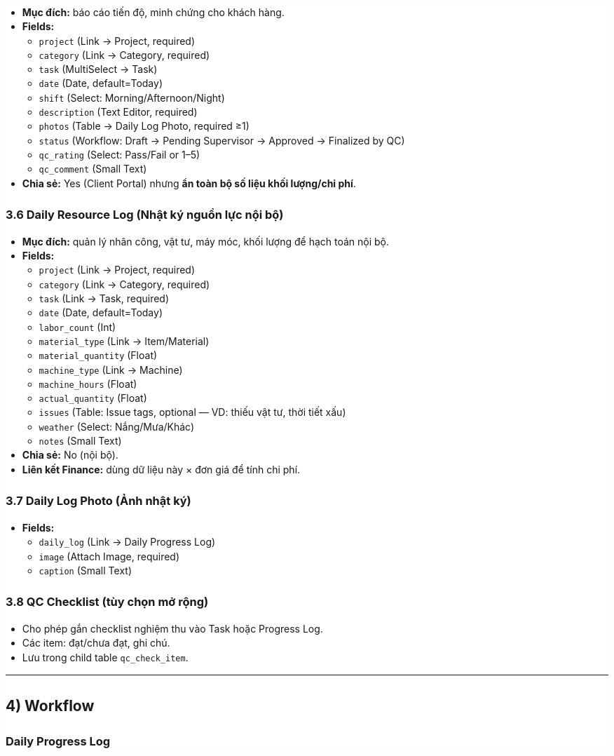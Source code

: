 - **Mục đích:** báo cáo tiến độ, minh chứng cho khách hàng.
- **Fields:**
  - `project` (Link → Project, required)
  - `category` (Link → Category, required)
  - `task` (MultiSelect → Task)
  - `date` (Date, default=Today)
  - `shift` (Select: Morning/Afternoon/Night)
  - `description` (Text Editor, required)
  - `photos` (Table → Daily Log Photo, required ≥1)
  - `status` (Workflow: Draft → Pending Supervisor → Approved → Finalized by QC)
  - `qc_rating` (Select: Pass/Fail or 1–5)
  - `qc_comment` (Small Text)
- **Chia sẻ:** Yes (Client Portal) nhưng **ẩn toàn bộ số liệu khối lượng/chi phí**.

### 3.6 Daily Resource Log (Nhật ký nguồn lực nội bộ)

- **Mục đích:** quản lý nhân công, vật tư, máy móc, khối lượng để hạch toán nội bộ.
- **Fields:**
  - `project` (Link → Project, required)
  - `category` (Link → Category, required)
  - `task` (Link → Task, required)
  - `date` (Date, default=Today)
  - `labor_count` (Int)
  - `material_type` (Link → Item/Material)
  - `material_quantity` (Float)
  - `machine_type` (Link → Machine)
  - `machine_hours` (Float)
  - `actual_quantity` (Float)
  - `issues` (Table: Issue tags, optional — VD: thiếu vật tư, thời tiết xấu)
  - `weather` (Select: Nắng/Mưa/Khác)
  - `notes` (Small Text)
- **Chia sẻ:** No (nội bộ).
- **Liên kết Finance:** dùng dữ liệu này × đơn giá để tính chi phí.

### 3.7 Daily Log Photo (Ảnh nhật ký)

- **Fields:**
  - `daily_log` (Link → Daily Progress Log)
  - `image` (Attach Image, required)
  - `caption` (Small Text)

### 3.8 QC Checklist (tùy chọn mở rộng)

- Cho phép gắn checklist nghiệm thu vào Task hoặc Progress Log.
- Các item: đạt/chưa đạt, ghi chú.
- Lưu trong child table `qc_check_item`.

---

## 4) Workflow

### Daily Progress Log
